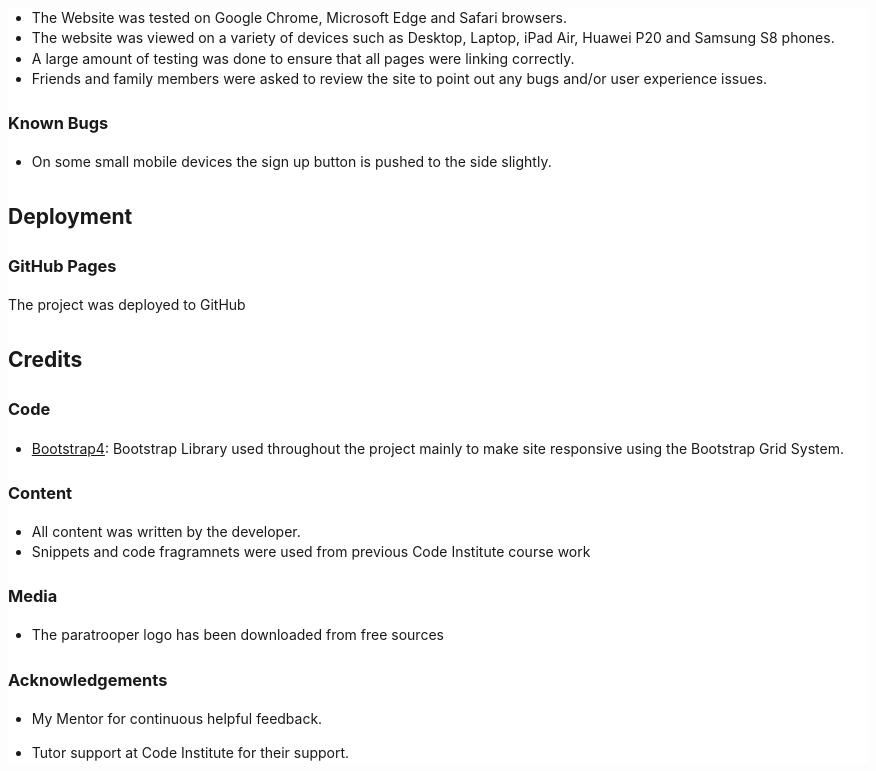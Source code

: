 -   The Website was tested on Google Chrome, Microsoft Edge and Safari browsers.
-   The website was viewed on a variety of devices such as Desktop, Laptop, iPad Air, Huawei P20 and Samsung S8 phones.
-   A large amount of testing was done to ensure that all pages were linking correctly.
-   Friends and family members were asked to review the site to point out any bugs and/or user experience issues.

### Known Bugs

-   On some small mobile devices the sign up button is pushed to the side slightly.

## Deployment

### GitHub Pages

The project was deployed to GitHub 

## Credits

### Code

-   [Bootstrap4](https://getbootstrap.com/docs/4.4/getting-started/introduction/): Bootstrap Library used throughout the project mainly to make site responsive using the Bootstrap Grid System.

### Content

-   All content was written by the developer.
-   Snippets and code fragramnets were used from previous Code Institute course work

### Media

-   The paratrooper logo has been downloaded from free sources

### Acknowledgements

-   My Mentor for continuous helpful feedback.

-   Tutor support at Code Institute for their support.